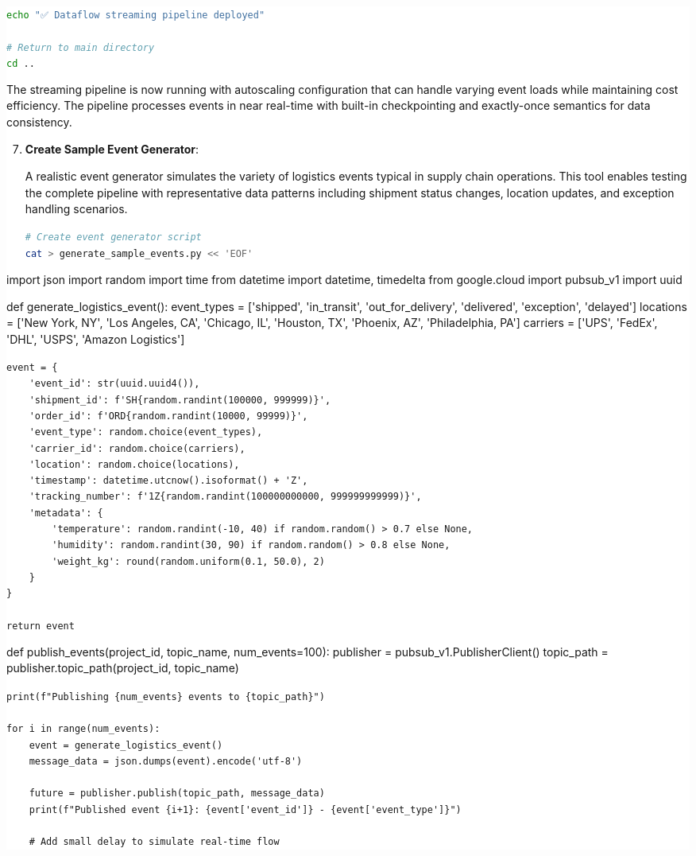    ```bash
   echo "✅ Dataflow streaming pipeline deployed"
   
   # Return to main directory
   cd ..
   ```

   The streaming pipeline is now running with autoscaling configuration that can handle varying event loads while maintaining cost efficiency. The pipeline processes events in near real-time with built-in checkpointing and exactly-once semantics for data consistency.

7. **Create Sample Event Generator**:

   A realistic event generator simulates the variety of logistics events typical in supply chain operations. This tool enables testing the complete pipeline with representative data patterns including shipment status changes, location updates, and exception handling scenarios.

   ```bash
   # Create event generator script
   cat > generate_sample_events.py << 'EOF'
import json
import random
import time
from datetime import datetime, timedelta
from google.cloud import pubsub_v1
import uuid

def generate_logistics_event():
    event_types = ['shipped', 'in_transit', 'out_for_delivery', 'delivered', 'exception', 'delayed']
    locations = ['New York, NY', 'Los Angeles, CA', 'Chicago, IL', 'Houston, TX', 'Phoenix, AZ', 'Philadelphia, PA']
    carriers = ['UPS', 'FedEx', 'DHL', 'USPS', 'Amazon Logistics']
    
    event = {
        'event_id': str(uuid.uuid4()),
        'shipment_id': f'SH{random.randint(100000, 999999)}',
        'order_id': f'ORD{random.randint(10000, 99999)}',
        'event_type': random.choice(event_types),
        'carrier_id': random.choice(carriers),
        'location': random.choice(locations),
        'timestamp': datetime.utcnow().isoformat() + 'Z',
        'tracking_number': f'1Z{random.randint(100000000000, 999999999999)}',
        'metadata': {
            'temperature': random.randint(-10, 40) if random.random() > 0.7 else None,
            'humidity': random.randint(30, 90) if random.random() > 0.8 else None,
            'weight_kg': round(random.uniform(0.1, 50.0), 2)
        }
    }
    
    return event

def publish_events(project_id, topic_name, num_events=100):
    publisher = pubsub_v1.PublisherClient()
    topic_path = publisher.topic_path(project_id, topic_name)
    
    print(f"Publishing {num_events} events to {topic_path}")
    
    for i in range(num_events):
        event = generate_logistics_event()
        message_data = json.dumps(event).encode('utf-8')
        
        future = publisher.publish(topic_path, message_data)
        print(f"Published event {i+1}: {event['event_id']} - {event['event_type']}")
        
        # Add small delay to simulate real-time flow
   ```